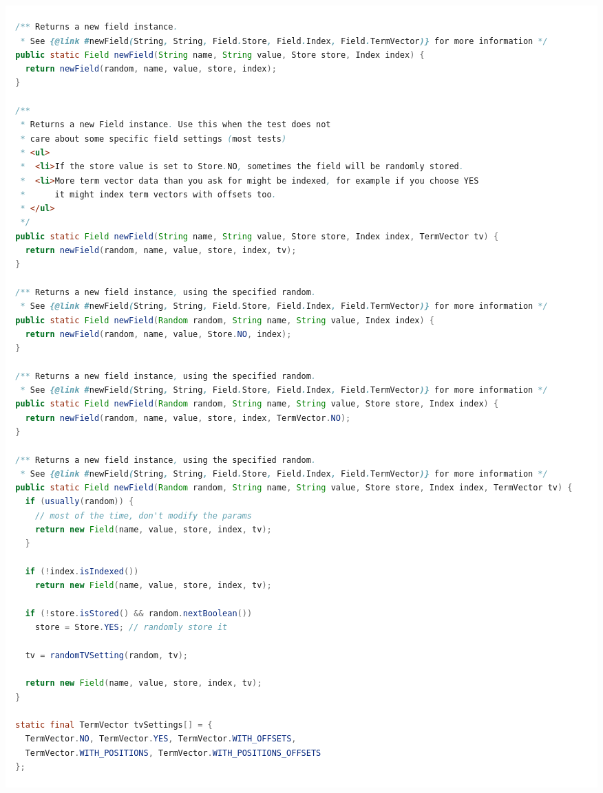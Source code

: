 ```java
  
  /** Returns a new field instance. 
   * See {@link #newField(String, String, Field.Store, Field.Index, Field.TermVector)} for more information */
  public static Field newField(String name, String value, Store store, Index index) {
    return newField(random, name, value, store, index);
  }
  
  /**
   * Returns a new Field instance. Use this when the test does not
   * care about some specific field settings (most tests)
   * <ul>
   *  <li>If the store value is set to Store.NO, sometimes the field will be randomly stored.
   *  <li>More term vector data than you ask for might be indexed, for example if you choose YES
   *      it might index term vectors with offsets too.
   * </ul>
   */
  public static Field newField(String name, String value, Store store, Index index, TermVector tv) {
    return newField(random, name, value, store, index, tv);
  }
  
  /** Returns a new field instance, using the specified random. 
   * See {@link #newField(String, String, Field.Store, Field.Index, Field.TermVector)} for more information */
  public static Field newField(Random random, String name, String value, Index index) {
    return newField(random, name, value, Store.NO, index);
  }
  
  /** Returns a new field instance, using the specified random. 
   * See {@link #newField(String, String, Field.Store, Field.Index, Field.TermVector)} for more information */
  public static Field newField(Random random, String name, String value, Store store, Index index) {
    return newField(random, name, value, store, index, TermVector.NO);
  }
  
  /** Returns a new field instance, using the specified random. 
   * See {@link #newField(String, String, Field.Store, Field.Index, Field.TermVector)} for more information */
  public static Field newField(Random random, String name, String value, Store store, Index index, TermVector tv) {
    if (usually(random)) {
      // most of the time, don't modify the params
      return new Field(name, value, store, index, tv);
    }

    if (!index.isIndexed())
      return new Field(name, value, store, index, tv);
    
    if (!store.isStored() && random.nextBoolean())
      store = Store.YES; // randomly store it
    
    tv = randomTVSetting(random, tv);
    
    return new Field(name, value, store, index, tv);
  }
  
  static final TermVector tvSettings[] = { 
    TermVector.NO, TermVector.YES, TermVector.WITH_OFFSETS, 
    TermVector.WITH_POSITIONS, TermVector.WITH_POSITIONS_OFFSETS 
  };
  
```